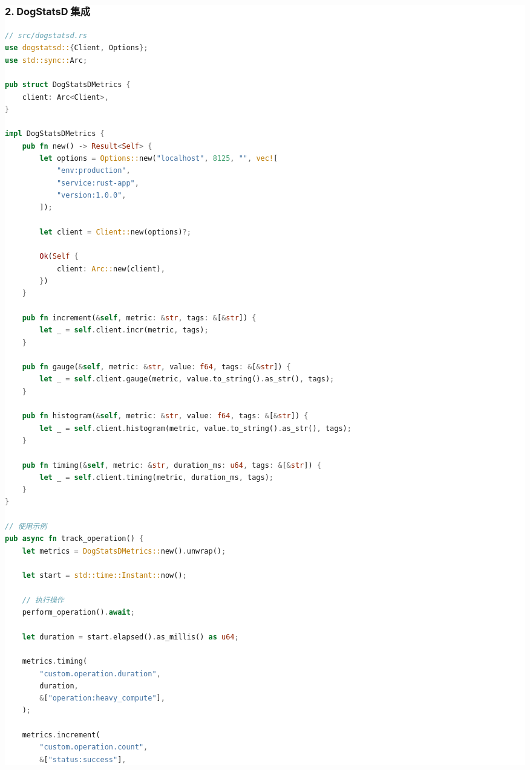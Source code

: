 ### 2. DogStatsD 集成

```rust
// src/dogstatsd.rs
use dogstatsd::{Client, Options};
use std::sync::Arc;

pub struct DogStatsDMetrics {
    client: Arc<Client>,
}

impl DogStatsDMetrics {
    pub fn new() -> Result<Self> {
        let options = Options::new("localhost", 8125, "", vec![
            "env:production",
            "service:rust-app",
            "version:1.0.0",
        ]);
        
        let client = Client::new(options)?;
        
        Ok(Self {
            client: Arc::new(client),
        })
    }
    
    pub fn increment(&self, metric: &str, tags: &[&str]) {
        let _ = self.client.incr(metric, tags);
    }
    
    pub fn gauge(&self, metric: &str, value: f64, tags: &[&str]) {
        let _ = self.client.gauge(metric, value.to_string().as_str(), tags);
    }
    
    pub fn histogram(&self, metric: &str, value: f64, tags: &[&str]) {
        let _ = self.client.histogram(metric, value.to_string().as_str(), tags);
    }
    
    pub fn timing(&self, metric: &str, duration_ms: u64, tags: &[&str]) {
        let _ = self.client.timing(metric, duration_ms, tags);
    }
}

// 使用示例
pub async fn track_operation() {
    let metrics = DogStatsDMetrics::new().unwrap();
    
    let start = std::time::Instant::now();
    
    // 执行操作
    perform_operation().await;
    
    let duration = start.elapsed().as_millis() as u64;
    
    metrics.timing(
        "custom.operation.duration",
        duration,
        &["operation:heavy_compute"],
    );
    
    metrics.increment(
        "custom.operation.count",
        &["status:success"],
```
